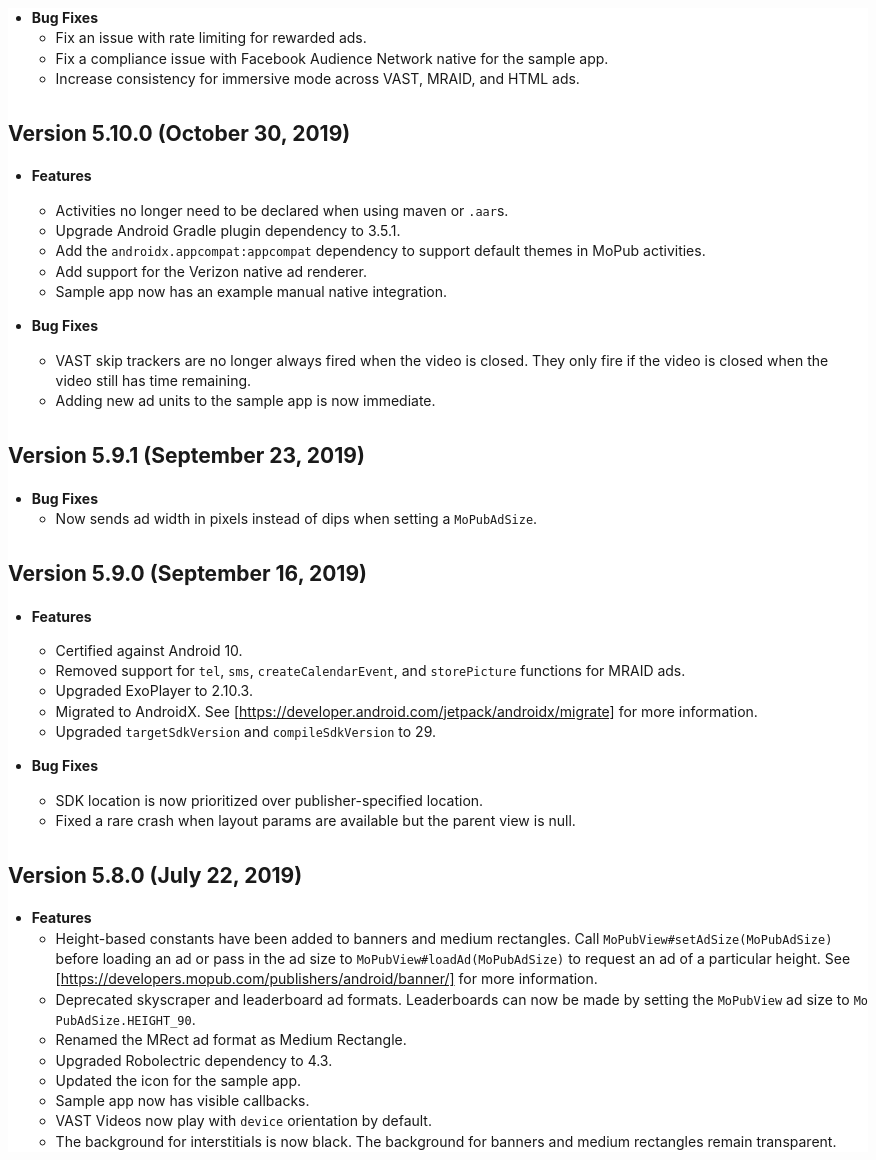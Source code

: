 - **Bug Fixes**
  - Fix an issue with rate limiting for rewarded ads.
  - Fix a compliance issue with Facebook Audience Network native for the sample app.
  - Increase consistency for immersive mode across VAST, MRAID, and HTML ads.

## Version 5.10.0 (October 30, 2019)
- **Features**
  - Activities no longer need to be declared when using maven or `.aar`s.
  - Upgrade Android Gradle plugin dependency to 3.5.1.
  - Add the `androidx.appcompat:appcompat` dependency to support default themes in MoPub activities.
  - Add support for the Verizon native ad renderer.
  - Sample app now has an example manual native integration.

- **Bug Fixes**
  - VAST skip trackers are no longer always fired when the video is closed. They only fire if the video is closed when the video still has time remaining.
  - Adding new ad units to the sample app is now immediate.

## Version 5.9.1 (September 23, 2019)
- **Bug Fixes**
  - Now sends ad width in pixels instead of dips when setting a `MoPubAdSize`.

## Version 5.9.0 (September 16, 2019)
- **Features**
  - Certified against Android 10.
  - Removed support for `tel`, `sms`, `createCalendarEvent`, and `storePicture` functions for MRAID ads.
  - Upgraded ExoPlayer to 2.10.3.
  - Migrated to AndroidX. See [https://developer.android.com/jetpack/androidx/migrate] for more information.
  - Upgraded `targetSdkVersion` and `compileSdkVersion` to 29.

- **Bug Fixes**
  - SDK location is now prioritized over publisher-specified location.
  - Fixed a rare crash when layout params are available but the parent view is null.

## Version 5.8.0 (July 22, 2019)
- **Features**
  - Height-based constants have been added to banners and medium rectangles. Call `MoPubView#setAdSize(MoPubAdSize)` before loading an ad or pass in the ad size to `MoPubView#loadAd(MoPubAdSize)` to request an ad of a particular height. See [https://developers.mopub.com/publishers/android/banner/] for more information.
  - Deprecated skyscraper and leaderboard ad formats. Leaderboards can now be made by setting the `MoPubView` ad size to `MoPubAdSize.HEIGHT_90`.
  - Renamed the MRect ad format as Medium Rectangle.
  - Upgraded Robolectric dependency to 4.3.
  - Updated the icon for the sample app.
  - Sample app now has visible callbacks.
  - VAST Videos now play with `device` orientation by default.
  - The background for interstitials is now black. The background for banners and medium rectangles remain transparent.
